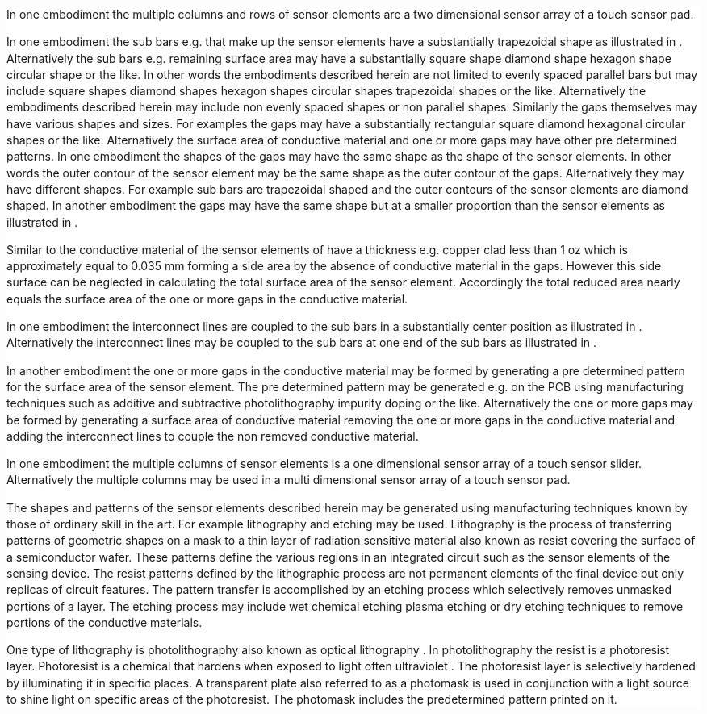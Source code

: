 In one embodiment the multiple columns and rows of sensor elements are a two dimensional sensor array of a touch sensor pad.

In one embodiment the sub bars e.g. that make up the sensor elements have a substantially trapezoidal shape as illustrated in . Alternatively the sub bars e.g. remaining surface area may have a substantially square shape diamond shape hexagon shape circular shape or the like. In other words the embodiments described herein are not limited to evenly spaced parallel bars but may include square shapes diamond shapes hexagon shapes circular shapes trapezoidal shapes or the like. Alternatively the embodiments described herein may include non evenly spaced shapes or non parallel shapes. Similarly the gaps themselves may have various shapes and sizes. For examples the gaps may have a substantially rectangular square diamond hexagonal circular shapes or the like. Alternatively the surface area of conductive material and one or more gaps may have other pre determined patterns. In one embodiment the shapes of the gaps may have the same shape as the shape of the sensor elements. In other words the outer contour of the sensor element may be the same shape as the outer contour of the gaps. Alternatively they may have different shapes. For example sub bars are trapezoidal shaped and the outer contours of the sensor elements are diamond shaped. In another embodiment the gaps may have the same shape but at a smaller proportion than the sensor elements as illustrated in .

Similar to the conductive material of the sensor elements of have a thickness e.g. copper clad less than 1 oz which is approximately equal to 0.035 mm forming a side area by the absence of conductive material in the gaps. However this side surface can be neglected in calculating the total surface area of the sensor element. Accordingly the total reduced area nearly equals the surface area of the one or more gaps in the conductive material.

In one embodiment the interconnect lines are coupled to the sub bars in a substantially center position as illustrated in . Alternatively the interconnect lines may be coupled to the sub bars at one end of the sub bars as illustrated in .

In another embodiment the one or more gaps in the conductive material may be formed by generating a pre determined pattern for the surface area of the sensor element. The pre determined pattern may be generated e.g. on the PCB using manufacturing techniques such as additive and subtractive photolithography impurity doping or the like. Alternatively the one or more gaps may be formed by generating a surface area of conductive material removing the one or more gaps in the conductive material and adding the interconnect lines to couple the non removed conductive material.

In one embodiment the multiple columns of sensor elements is a one dimensional sensor array of a touch sensor slider. Alternatively the multiple columns may be used in a multi dimensional sensor array of a touch sensor pad.

The shapes and patterns of the sensor elements described herein may be generated using manufacturing techniques known by those of ordinary skill in the art. For example lithography and etching may be used. Lithography is the process of transferring patterns of geometric shapes on a mask to a thin layer of radiation sensitive material also known as resist covering the surface of a semiconductor wafer. These patterns define the various regions in an integrated circuit such as the sensor elements of the sensing device. The resist patterns defined by the lithographic process are not permanent elements of the final device but only replicas of circuit features. The pattern transfer is accomplished by an etching process which selectively removes unmasked portions of a layer. The etching process may include wet chemical etching plasma etching or dry etching techniques to remove portions of the conductive materials.

One type of lithography is photolithography also known as optical lithography . In photolithography the resist is a photoresist layer. Photoresist is a chemical that hardens when exposed to light often ultraviolet . The photoresist layer is selectively hardened by illuminating it in specific places. A transparent plate also referred to as a photomask is used in conjunction with a light source to shine light on specific areas of the photoresist. The photomask includes the predetermined pattern printed on it.
